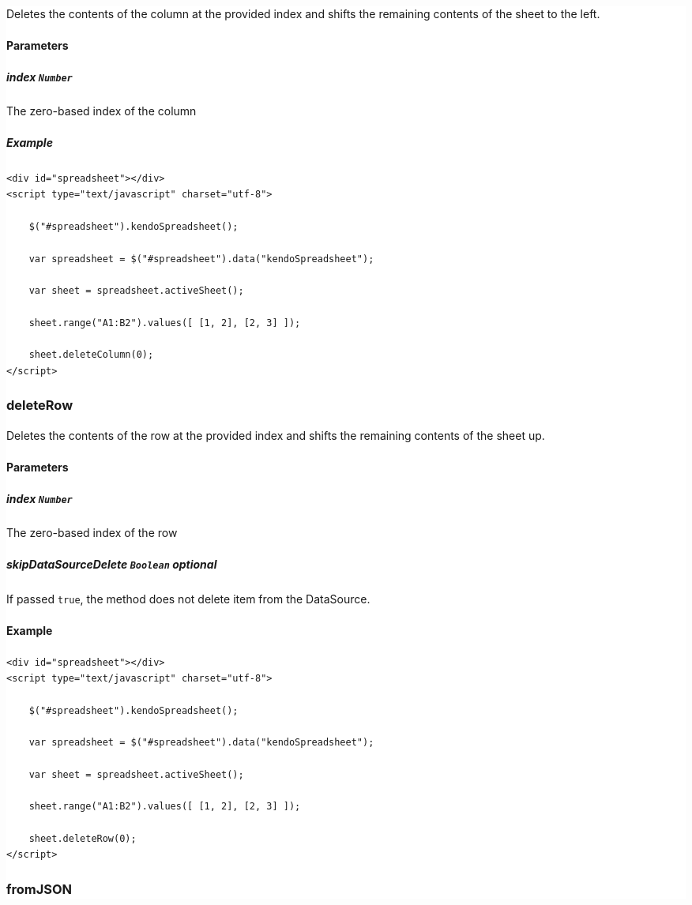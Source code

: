 Deletes the contents of the column at the provided index and shifts the remaining contents of the sheet to the left.

#### Parameters

##### index `Number`

The zero-based index of the column

##### Example


    <div id="spreadsheet"></div>
    <script type="text/javascript" charset="utf-8">

        $("#spreadsheet").kendoSpreadsheet();

        var spreadsheet = $("#spreadsheet").data("kendoSpreadsheet");

        var sheet = spreadsheet.activeSheet();

        sheet.range("A1:B2").values([ [1, 2], [2, 3] ]);

        sheet.deleteColumn(0);
    </script>

### deleteRow

Deletes the contents of the row at the provided index and shifts the remaining contents of the sheet up.

#### Parameters

##### index `Number`

The zero-based index of the row

##### skipDataSourceDelete `Boolean` *optional*

If passed `true`, the method does not delete item from the DataSource.

#### Example


    <div id="spreadsheet"></div>
    <script type="text/javascript" charset="utf-8">

        $("#spreadsheet").kendoSpreadsheet();

        var spreadsheet = $("#spreadsheet").data("kendoSpreadsheet");

        var sheet = spreadsheet.activeSheet();

        sheet.range("A1:B2").values([ [1, 2], [2, 3] ]);

        sheet.deleteRow(0);
    </script>


### fromJSON
